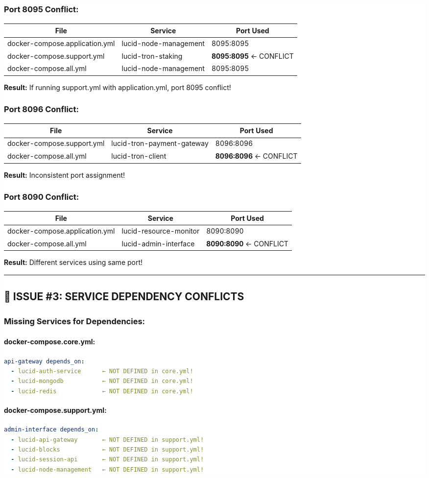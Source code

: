 ### Port 8095 Conflict:
| File | Service | Port Used |
|------|---------|-----------|
| docker-compose.application.yml | lucid-node-management | 8095:8095 |
| docker-compose.support.yml | lucid-tron-staking | **8095:8095** ← CONFLICT |
| docker-compose.all.yml | lucid-node-management | 8095:8095 |

**Result:** If running support.yml with application.yml, port 8095 conflict!

### Port 8096 Conflict:
| File | Service | Port Used |
|------|---------|-----------|
| docker-compose.support.yml | lucid-tron-payment-gateway | 8096:8096 |
| docker-compose.all.yml | lucid-tron-client | **8096:8096** ← CONFLICT |

**Result:** Inconsistent port assignment!

### Port 8090 Conflict:
| File | Service | Port Used |
|------|---------|-----------|
| docker-compose.application.yml | lucid-resource-monitor | 8090:8090 |
| docker-compose.all.yml | lucid-admin-interface | **8090:8090** ← CONFLICT |

**Result:** Different services using same port!

---

## 🔴 ISSUE #3: SERVICE DEPENDENCY CONFLICTS

### Missing Services for Dependencies:

#### docker-compose.core.yml:
```yaml
api-gateway depends_on:
  - lucid-auth-service      ← NOT DEFINED in core.yml!
  - lucid-mongodb           ← NOT DEFINED in core.yml!
  - lucid-redis             ← NOT DEFINED in core.yml!
```

#### docker-compose.support.yml:
```yaml
admin-interface depends_on:
  - lucid-api-gateway       ← NOT DEFINED in support.yml!
  - lucid-blocks            ← NOT DEFINED in support.yml!
  - lucid-session-api       ← NOT DEFINED in support.yml!
  - lucid-node-management   ← NOT DEFINED in support.yml!
```
